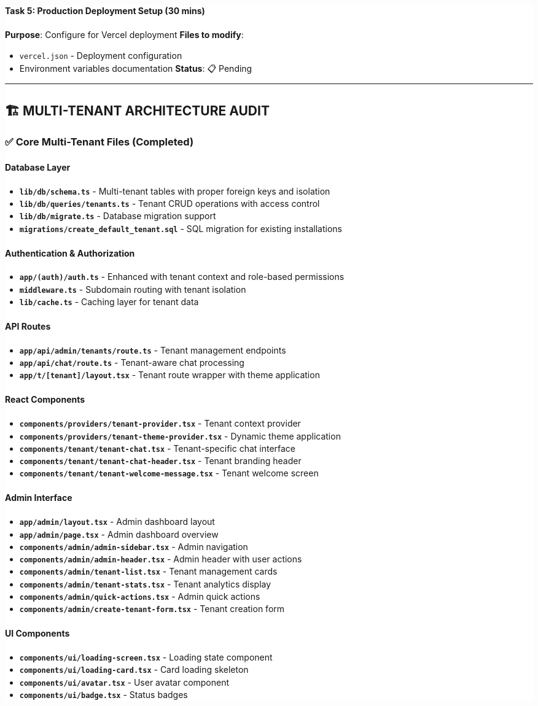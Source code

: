 #### Task 5: Production Deployment Setup (30 mins)
**Purpose**: Configure for Vercel deployment
**Files to modify**:
- `vercel.json` - Deployment configuration
- Environment variables documentation
**Status**: 📋 Pending

---

## 🏗️ MULTI-TENANT ARCHITECTURE AUDIT

### ✅ Core Multi-Tenant Files (Completed)

#### Database Layer
- **`lib/db/schema.ts`** - Multi-tenant tables with proper foreign keys and isolation
- **`lib/db/queries/tenants.ts`** - Tenant CRUD operations with access control
- **`lib/db/migrate.ts`** - Database migration support
- **`migrations/create_default_tenant.sql`** - SQL migration for existing installations

#### Authentication & Authorization  
- **`app/(auth)/auth.ts`** - Enhanced with tenant context and role-based permissions
- **`middleware.ts`** - Subdomain routing with tenant isolation
- **`lib/cache.ts`** - Caching layer for tenant data

#### API Routes
- **`app/api/admin/tenants/route.ts`** - Tenant management endpoints
- **`app/api/chat/route.ts`** - Tenant-aware chat processing
- **`app/t/[tenant]/layout.tsx`** - Tenant route wrapper with theme application

#### React Components
- **`components/providers/tenant-provider.tsx`** - Tenant context provider
- **`components/providers/tenant-theme-provider.tsx`** - Dynamic theme application  
- **`components/tenant/tenant-chat.tsx`** - Tenant-specific chat interface
- **`components/tenant/tenant-chat-header.tsx`** - Tenant branding header
- **`components/tenant/tenant-welcome-message.tsx`** - Tenant welcome screen

#### Admin Interface
- **`app/admin/layout.tsx`** - Admin dashboard layout
- **`app/admin/page.tsx`** - Admin dashboard overview
- **`components/admin/admin-sidebar.tsx`** - Admin navigation
- **`components/admin/admin-header.tsx`** - Admin header with user actions
- **`components/admin/tenant-list.tsx`** - Tenant management cards
- **`components/admin/tenant-stats.tsx`** - Tenant analytics display
- **`components/admin/quick-actions.tsx`** - Admin quick actions
- **`components/admin/create-tenant-form.tsx`** - Tenant creation form

#### UI Components
- **`components/ui/loading-screen.tsx`** - Loading state component
- **`components/ui/loading-card.tsx`** - Card loading skeleton
- **`components/ui/avatar.tsx`** - User avatar component
- **`components/ui/badge.tsx`** - Status badges
